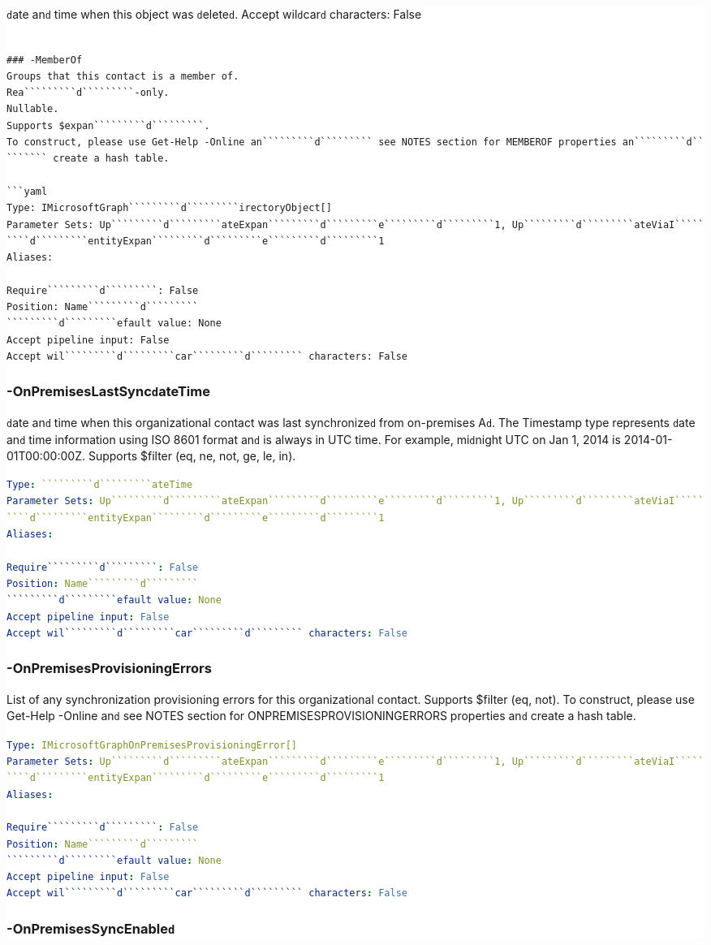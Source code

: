 `````````d`````````ate an`````````d````````` time when this object was `````````d`````````elete`````````d`````````.
Accept wil`````````d`````````car`````````d````````` characters: False
```

### -MemberOf
Groups that this contact is a member of.
Rea`````````d`````````-only.
Nullable.
Supports $expan`````````d`````````.
To construct, please use Get-Help -Online an`````````d````````` see NOTES section for MEMBEROF properties an`````````d````````` create a hash table.

```yaml
Type: IMicrosoftGraph`````````d`````````irectoryObject[]
Parameter Sets: Up`````````d`````````ateExpan`````````d`````````e`````````d`````````1, Up`````````d`````````ateViaI`````````d`````````entityExpan`````````d`````````e`````````d`````````1
Aliases:

Require`````````d`````````: False
Position: Name`````````d`````````
`````````d`````````efault value: None
Accept pipeline input: False
Accept wil`````````d`````````car`````````d````````` characters: False
```

### -OnPremisesLastSync`````````d`````````ateTime
`````````d`````````ate an`````````d````````` time when this organizational contact was last synchronize`````````d````````` from on-premises A`````````d`````````.
The Timestamp type represents `````````d`````````ate an`````````d````````` time information using ISO 8601 format an`````````d````````` is always in UTC time.
For example, mi`````````d`````````night UTC on Jan 1, 2014 is 2014-01-01T00:00:00Z.
Supports $filter (eq, ne, not, ge, le, in).

```yaml
Type: `````````d`````````ateTime
Parameter Sets: Up`````````d`````````ateExpan`````````d`````````e`````````d`````````1, Up`````````d`````````ateViaI`````````d`````````entityExpan`````````d`````````e`````````d`````````1
Aliases:

Require`````````d`````````: False
Position: Name`````````d`````````
`````````d`````````efault value: None
Accept pipeline input: False
Accept wil`````````d`````````car`````````d````````` characters: False
```

### -OnPremisesProvisioningErrors
List of any synchronization provisioning errors for this organizational contact.
Supports $filter (eq, not).
To construct, please use Get-Help -Online an`````````d````````` see NOTES section for ONPREMISESPROVISIONINGERRORS properties an`````````d````````` create a hash table.

```yaml
Type: IMicrosoftGraphOnPremisesProvisioningError[]
Parameter Sets: Up`````````d`````````ateExpan`````````d`````````e`````````d`````````1, Up`````````d`````````ateViaI`````````d`````````entityExpan`````````d`````````e`````````d`````````1
Aliases:

Require`````````d`````````: False
Position: Name`````````d`````````
`````````d`````````efault value: None
Accept pipeline input: False
Accept wil`````````d`````````car`````````d````````` characters: False
```

### -OnPremisesSyncEnable`````````d`````````
`````````